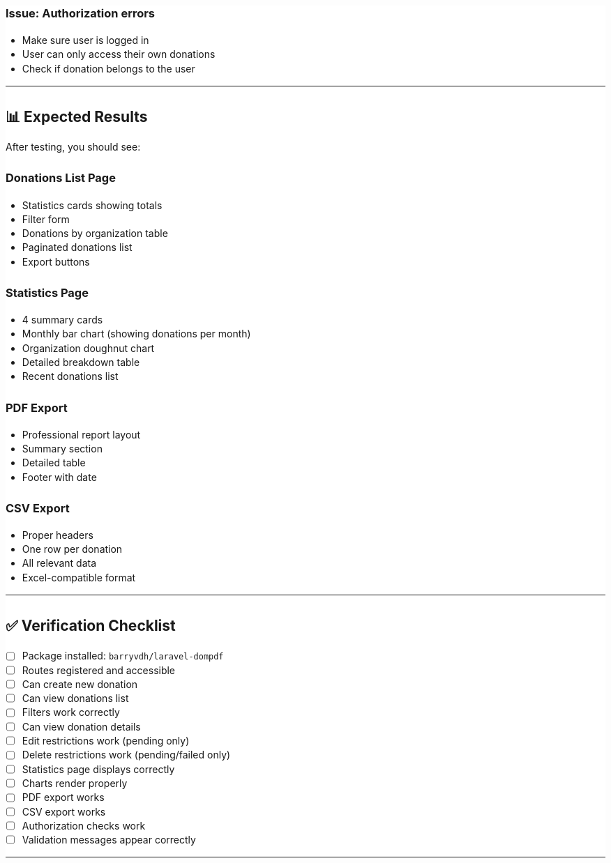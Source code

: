### Issue: Authorization errors
- Make sure user is logged in
- User can only access their own donations
- Check if donation belongs to the user

---

## 📊 Expected Results

After testing, you should see:

### Donations List Page
- Statistics cards showing totals
- Filter form
- Donations by organization table
- Paginated donations list
- Export buttons

### Statistics Page
- 4 summary cards
- Monthly bar chart (showing donations per month)
- Organization doughnut chart
- Detailed breakdown table
- Recent donations list

### PDF Export
- Professional report layout
- Summary section
- Detailed table
- Footer with date

### CSV Export
- Proper headers
- One row per donation
- All relevant data
- Excel-compatible format

---

## ✅ Verification Checklist

- [ ] Package installed: `barryvdh/laravel-dompdf`
- [ ] Routes registered and accessible
- [ ] Can create new donation
- [ ] Can view donations list
- [ ] Filters work correctly
- [ ] Can view donation details
- [ ] Edit restrictions work (pending only)
- [ ] Delete restrictions work (pending/failed only)
- [ ] Statistics page displays correctly
- [ ] Charts render properly
- [ ] PDF export works
- [ ] CSV export works
- [ ] Authorization checks work
- [ ] Validation messages appear correctly

---